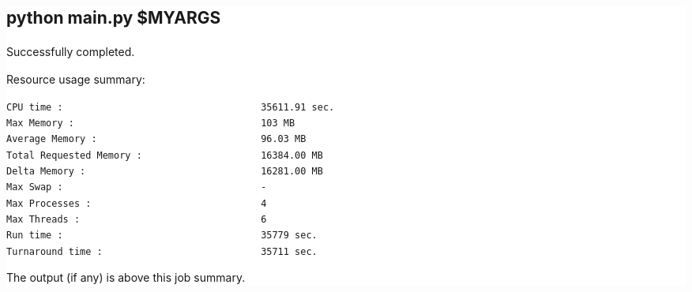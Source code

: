 python main.py $MYARGS
------------------------------------------------------------

Successfully completed.

Resource usage summary:

    CPU time :                                   35611.91 sec.
    Max Memory :                                 103 MB
    Average Memory :                             96.03 MB
    Total Requested Memory :                     16384.00 MB
    Delta Memory :                               16281.00 MB
    Max Swap :                                   -
    Max Processes :                              4
    Max Threads :                                6
    Run time :                                   35779 sec.
    Turnaround time :                            35711 sec.

The output (if any) is above this job summary.

